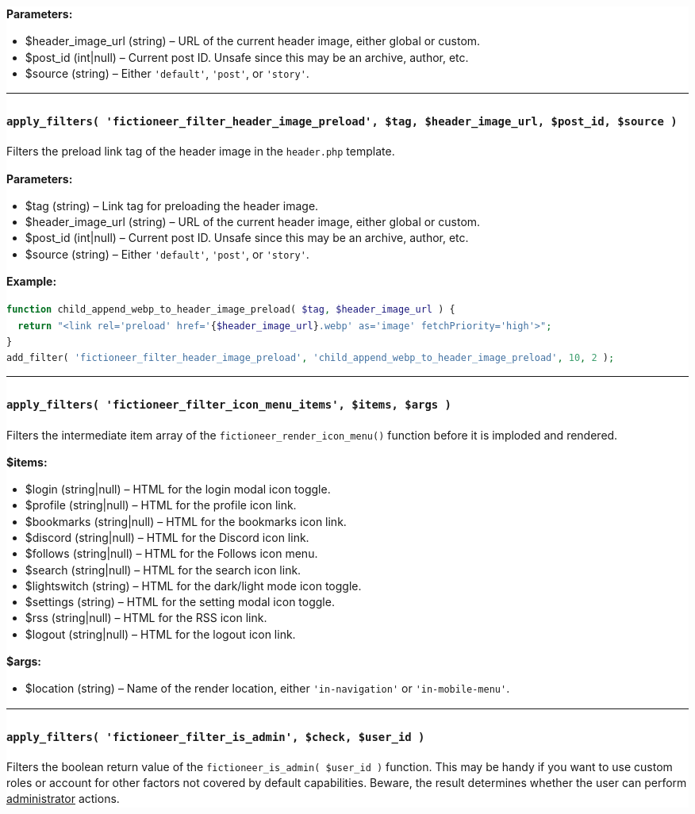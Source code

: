 **Parameters:**
* $header_image_url (string) – URL of the current header image, either global or custom.
* $post_id (int|null) – Current post ID. Unsafe since this may be an archive, author, etc.
* $source (string) – Either `'default'`, `'post'`, or `'story'`.

---

### `apply_filters( 'fictioneer_filter_header_image_preload', $tag, $header_image_url, $post_id, $source )`
Filters the preload link tag of the header image in the `header.php` template.

**Parameters:**
* $tag (string) – Link tag for preloading the header image.
* $header_image_url (string) – URL of the current header image, either global or custom.
* $post_id (int|null) – Current post ID. Unsafe since this may be an archive, author, etc.
* $source (string) – Either `'default'`, `'post'`, or `'story'`.

**Example:**
```php
function child_append_webp_to_header_image_preload( $tag, $header_image_url ) {
  return "<link rel='preload' href='{$header_image_url}.webp' as='image' fetchPriority='high'>";
}
add_filter( 'fictioneer_filter_header_image_preload', 'child_append_webp_to_header_image_preload', 10, 2 );
```

---

### `apply_filters( 'fictioneer_filter_icon_menu_items', $items, $args )`
Filters the intermediate item array of the `fictioneer_render_icon_menu()` function before it is imploded and rendered.

**$items:**
* $login (string|null) – HTML for the login modal icon toggle.
* $profile (string|null) – HTML for the profile icon link.
* $bookmarks (string|null) – HTML for the bookmarks icon link.
* $discord (string|null) – HTML for the Discord icon link.
* $follows (string|null) – HTML for the Follows icon menu.
* $search (string|null) – HTML for the search icon link.
* $lightswitch (string) – HTML for the dark/light mode icon toggle.
* $settings (string) – HTML for the setting modal icon toggle.
* $rss (string|null) – HTML for the RSS icon link.
* $logout (string|null) – HTML for the logout icon link.

**$args:**
* $location (string) – Name of the render location, either `'in-navigation'` or `'in-mobile-menu'`.

---

### `apply_filters( 'fictioneer_filter_is_admin', $check, $user_id )`
Filters the boolean return value of the `fictioneer_is_admin( $user_id )` function. This may be handy if you want to use custom roles or account for other factors not covered by default capabilities. Beware, the result determines whether the user can perform [administrator](https://wordpress.org/support/article/roles-and-capabilities/#administrator) actions.
